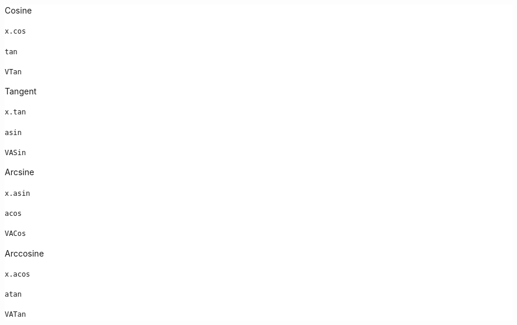 Cosine

</td><td>

<code>x.cos</code>

</td></tr>
<tr><td>

<code>tan</code>

</td><td>

<code>VTan</code>

</td><td>

Tangent

</td><td>

<code>x.tan</code>

</td></tr>
<tr><td>

<code>asin</code>

</td><td>

<code>VASin</code>

</td><td>

Arcsine

</td><td>

<code>x.asin</code>

</td></tr>
<tr><td>

<code>acos</code>

</td><td>

<code>VACos</code>

</td><td>

Arccosine

</td><td>

<code>x.acos</code>

</td></tr>
<tr><td>

<code>atan</code>

</td><td>

<code>VATan</code>
